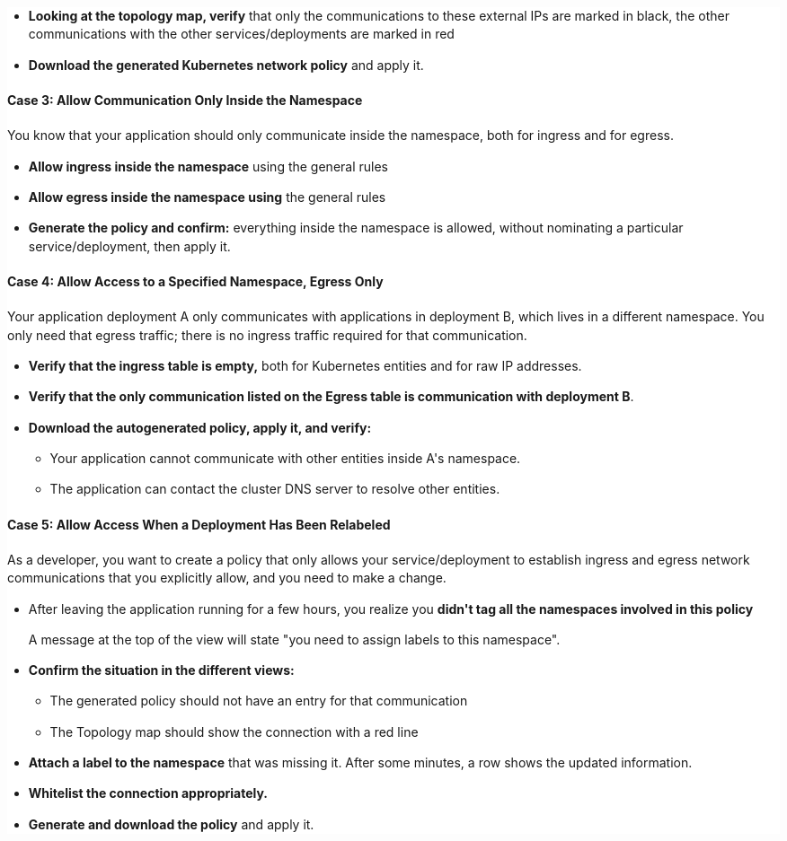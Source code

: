 -   **Looking at the topology map, verify** that only the communications
    to these external IPs are marked in black, the other communications
    with the other services/deployments are marked in red

-   **Download the generated Kubernetes network policy** and apply it.

#### Case 3: Allow Communication Only Inside the Namespace

You know that your application should only communicate inside the
namespace, both for ingress and for egress.

-   **Allow ingress inside the namespace** using the general rules

-   **Allow egress inside the namespace using** the general rules

-   **Generate the policy and confirm:** everything inside the namespace
    is allowed, without nominating a particular service/deployment, then
    apply it.

#### Case 4: Allow Access to a Specified Namespace, Egress Only

Your application deployment A only communicates with applications in
deployment B, which lives in a different namespace. You only need that
egress traffic; there is no ingress traffic required for that
communication.

-   **Verify that the ingress table is empty,** both for Kubernetes
    entities and for raw IP addresses.

-   **Verify that the only communication listed on the Egress table is
    communication with deployment B**.

-   **Download the autogenerated policy, apply it, and verify:**

    -   Your application cannot communicate with other entities inside
        A's namespace.

    -   The application can contact the cluster DNS server to resolve
        other entities.

#### Case 5: Allow Access When a Deployment Has Been Relabeled

As a developer, you want to create a policy that only allows your
service/deployment to establish ingress and egress network
communications that you explicitly allow, and you need to make a change.

- After leaving the application running for a few hours, you realize
  you **didn't tag all the namespaces involved in this policy**

  A message at the top of the view will state "you need to assign
  labels to this namespace".

- **Confirm the situation in the different views:**

  -   The generated policy should not have an entry for that
      communication

  -   The Topology map should show the connection with a red line

- **Attach a label to the namespace** that was missing it. After some
  minutes, a row shows the updated information.

- **Whitelist the connection appropriately.**

- **Generate and download the policy** and apply it.
